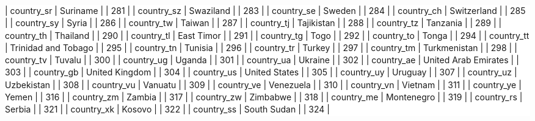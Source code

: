 | country_sr | Suriname |  | 281 |
| country_sz | Swaziland |  | 283 |
| country_se | Sweden |  | 284 |
| country_ch | Switzerland |  | 285 |
| country_sy | Syria |  | 286 |
| country_tw | Taiwan |  | 287 |
| country_tj | Tajikistan |  | 288 |
| country_tz | Tanzania |  | 289 |
| country_th | Thailand |  | 290 |
| country_tl | East Timor |  | 291 |
| country_tg | Togo |  | 292 |
| country_to | Tonga |  | 294 |
| country_tt | Trinidad and Tobago |  | 295 |
| country_tn | Tunisia |  | 296 |
| country_tr | Turkey |  | 297 |
| country_tm | Turkmenistan |  | 298 |
| country_tv | Tuvalu |  | 300 |
| country_ug | Uganda |  | 301 |
| country_ua | Ukraine |  | 302 |
| country_ae | United Arab Emirates |  | 303 |
| country_gb | United Kingdom |  | 304 |
| country_us | United States |  | 305 |
| country_uy | Uruguay |  | 307 |
| country_uz | Uzbekistan |  | 308 |
| country_vu | Vanuatu |  | 309 |
| country_ve | Venezuela |  | 310 |
| country_vn | Vietnam |  | 311 |
| country_ye | Yemen |  | 316 |
| country_zm | Zambia |  | 317 |
| country_zw | Zimbabwe |  | 318 |
| country_me | Montenegro |  | 319 |
| country_rs | Serbia |  | 321 |
| country_xk | Kosovo |  | 322 |
| country_ss | South Sudan |  | 324 |
